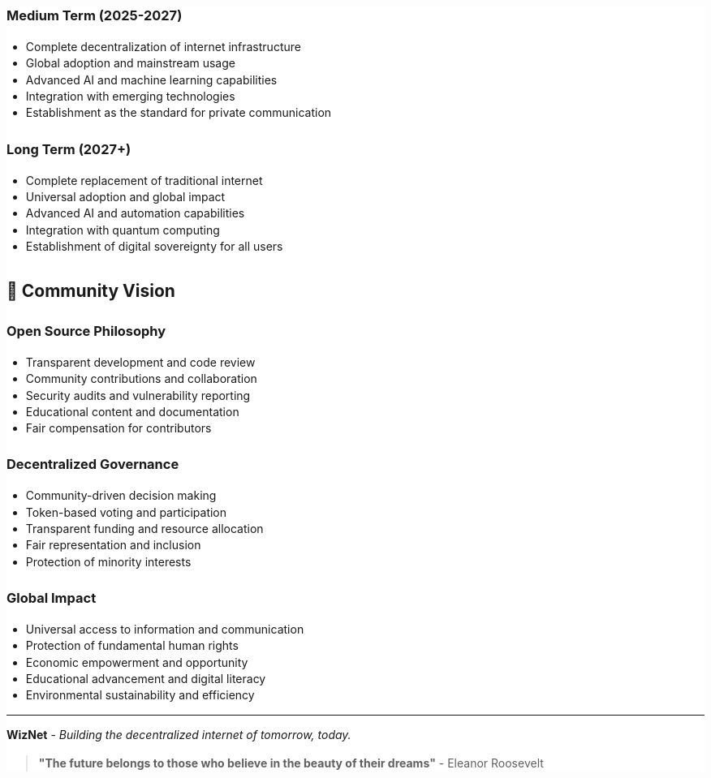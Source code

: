 ### **Medium Term (2025-2027)**
- Complete decentralization of internet infrastructure
- Global adoption and mainstream usage
- Advanced AI and machine learning capabilities
- Integration with emerging technologies
- Establishment as the standard for private communication

### **Long Term (2027+)**
- Complete replacement of traditional internet
- Universal adoption and global impact
- Advanced AI and automation capabilities
- Integration with quantum computing
- Establishment of digital sovereignty for all users

## 🤝 Community Vision

### **Open Source Philosophy**
- Transparent development and code review
- Community contributions and collaboration
- Security audits and vulnerability reporting
- Educational content and documentation
- Fair compensation for contributors

### **Decentralized Governance**
- Community-driven decision making
- Token-based voting and participation
- Transparent funding and resource allocation
- Fair representation and inclusion
- Protection of minority interests

### **Global Impact**
- Universal access to information and communication
- Protection of fundamental human rights
- Economic empowerment and opportunity
- Educational advancement and digital literacy
- Environmental sustainability and efficiency

---

**WizNet** - *Building the decentralized internet of tomorrow, today.*

> **"The future belongs to those who believe in the beauty of their dreams"** - Eleanor Roosevelt 